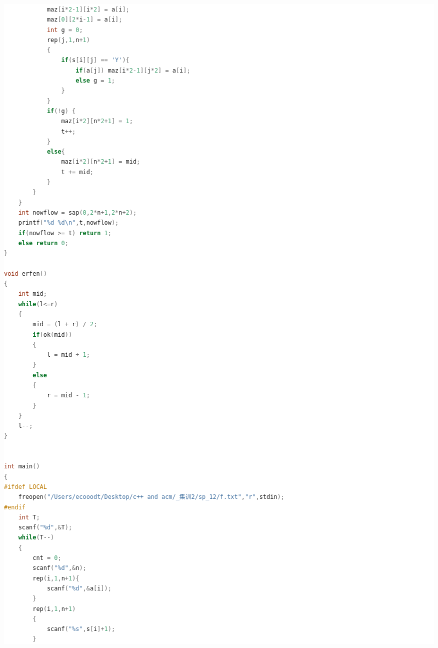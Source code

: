 ```c++
            maz[i*2-1][i*2] = a[i];
            maz[0][2*i-1] = a[i];
            int g = 0;
            rep(j,1,n+1)
            {
                if(s[i][j] == 'Y'){
                    if(a[j]) maz[i*2-1][j*2] = a[i];
                    else g = 1;
                }
            }
            if(!g) {
                maz[i*2][n*2+1] = 1;
                t++;
            }
            else{
                maz[i*2][n*2+1] = mid;
                t += mid;
            }
        }
    }
    int nowflow = sap(0,2*n+1,2*n+2);
    printf("%d %d\n",t,nowflow);
    if(nowflow >= t) return 1;
    else return 0;
}

void erfen()
{
    int mid;
    while(l<=r)
    {
        mid = (l + r) / 2;
        if(ok(mid))
        {
            l = mid + 1;
        }
        else
        {
            r = mid - 1;
        }
    }
    l--;
}


int main()
{
#ifdef LOCAL
    freopen("/Users/ecooodt/Desktop/c++ and acm/_集训2/sp_12/f.txt","r",stdin);
#endif
    int T;
    scanf("%d",&T);
    while(T--)
    {
        cnt = 0;
        scanf("%d",&n);
        rep(i,1,n+1){
            scanf("%d",&a[i]);
        }
        rep(i,1,n+1)
        {
            scanf("%s",s[i]+1);
        }
```